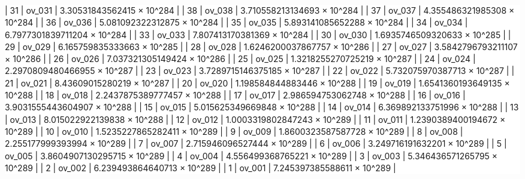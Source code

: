 | 31 | ov_031 | 3.30531843562415 × 10^284 |
| 38 | ov_038 | 3.710558213134693 × 10^284 |
| 37 | ov_037 | 4.355486321985308 × 10^284 |
| 36 | ov_036 | 5.081092322312875 × 10^284 |
| 35 | ov_035 | 5.893141085652288 × 10^284 |
| 34 | ov_034 | 6.7977301839711204 × 10^284 |
| 33 | ov_033 | 7.807413170381369 × 10^284 |
| 30 | ov_030 | 1.6935746509320633 × 10^285 |
| 29 | ov_029 | 6.165759835333663 × 10^285 |
| 28 | ov_028 | 1.6246200037867757 × 10^286 |
| 27 | ov_027 | 3.5842796793211107 × 10^286 |
| 26 | ov_026 | 7.037321305149424 × 10^286 |
| 25 | ov_025 | 1.3218255270725219 × 10^287 |
| 24 | ov_024 | 2.2970809480466955 × 10^287 |
| 23 | ov_023 | 3.7289715146375185 × 10^287 |
| 22 | ov_022 | 5.732075970387713 × 10^287 |
| 21 | ov_021 | 8.43609015280219 × 10^287 |
| 20 | ov_020 | 1.198584844883446 × 10^288 |
| 19 | ov_019 | 1.6541360193649135 × 10^288 |
| 18 | ov_018 | 2.2437875389777457 × 10^288 |
| 17 | ov_017 | 2.986594753062748 × 10^288 |
| 16 | ov_016 | 3.9031555443604907 × 10^288 |
| 15 | ov_015 | 5.015625349669848 × 10^288 |
| 14 | ov_014 | 6.369892133751996 × 10^288 |
| 13 | ov_013 | 8.015022922139838 × 10^288 |
| 12 | ov_012 | 1.0003319802847243 × 10^289 |
| 11 | ov_011 | 1.2390389400194672 × 10^289 |
| 10 | ov_010 | 1.5235227865282411 × 10^289 |
| 9 | ov_009 | 1.8600323587587728 × 10^289 |
| 8 | ov_008 | 2.255177999393994 × 10^289 |
| 7 | ov_007 | 2.715946096527444 × 10^289 |
| 6 | ov_006 | 3.249716191632201 × 10^289 |
| 5 | ov_005 | 3.8604907130295715 × 10^289 |
| 4 | ov_004 | 4.556499368765221 × 10^289 |
| 3 | ov_003 | 5.346436571265795 × 10^289 |
| 2 | ov_002 | 6.239493864640713 × 10^289 |
| 1 | ov_001 | 7.245397385588611 × 10^289 |

